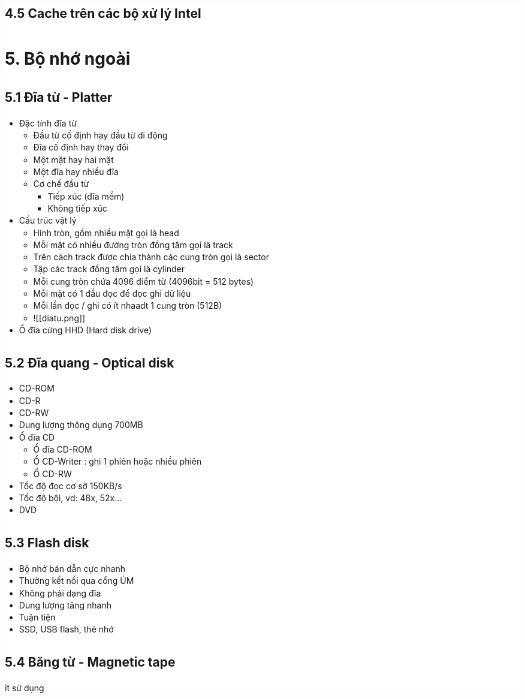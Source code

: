 ## 4.5 Cache trên các bộ xử lý Intel

# 5. Bộ nhớ ngoài
## 5.1 Đĩa từ - Platter
- Đặc tính đĩa từ
	- Đầu từ cố định hay đầu từ di động
	- Đĩa cố định hay thay đổi
	- Một mặt hay hai mặt
	- Một đĩa hay nhiều đĩa
	- Cơ chế đầu từ
		- Tiếp xúc (đĩa mềm)
		- Không tiếp xúc
- Cấu trúc vật lý
	- Hình tròn, gồm nhiều mặt gọi là head
	- Mỗi mặt có nhiều đường tròn đồng tâm gọi là track
	- Trên cách track được chia thành các cung tròn gọi là sector
	- Tập các track đồng tâm gọi là cylinder
	- Mỗi cung tròn chứa 4096 điểm từ (4096bit = 512 bytes)
	- Mỗi mặt có 1 đầu đọc để đọc ghi dữ liệu
	- Mỗi lần đọc / ghi có ít nhaadt 1 cung tròn (512B)
	- ![[diatu.png]]
- Ổ đĩa cứng HHD (Hard disk drive)
## 5.2 Đĩa quang - Optical disk
- CD-ROM
- CD-R
- CD-RW
- Dung lượng thông dụng 700MB
- Ổ đĩa CD
	- Ổ đĩa CD-ROM
	- Ổ CD-Writer : ghi 1 phiên hoặc nhiều phiên
	- Ổ CD-RW
- Tốc độ đọc cơ sở 150KB/s
- Tốc độ bội, vd: 48x, 52x...
- DVD

## 5.3 Flash disk
- Bộ nhớ bán dẫn cực nhanh
- Thường kết nối qua cổng ÚM
- Không phải dạng đĩa
- Dung lượng tăng nhanh
- Tuận tiện
- SSD, USB flash, thẻ nhớ

## 5.4 Băng từ - Magnetic tape
ít sử dụng
